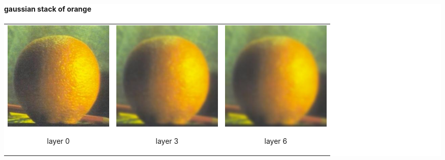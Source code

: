 #### gaussian stack of orange
<div align="middle">
<table>
    <tr>
        <td>
            <img src="../proj2/out/task2.3-orange-gaus-0.jpg" width=200>
            <p align="middle">layer 0</p>
        </td>
        <td>
            <img src="../proj2/out/task2.3-orange-gaus-3.jpg" width=200>
            <p align="middle">layer 3</p>
        </td>
         <td>
            <img src="../proj2/out/task2.3-orange-gaus-6.jpg" width=200>
            <p align="middle">layer 6</p>
        </td>